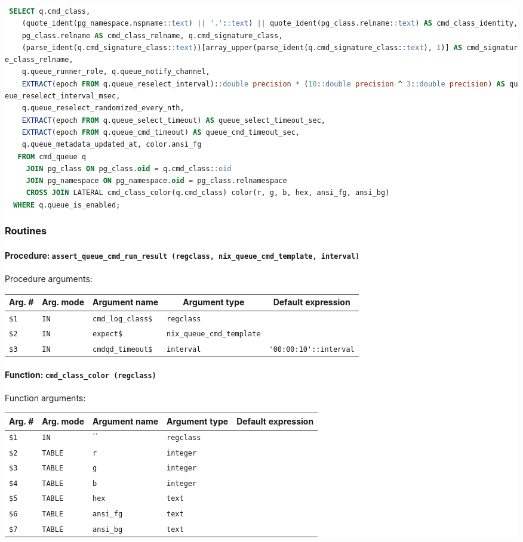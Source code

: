 ```sql
 SELECT q.cmd_class,
    (quote_ident(pg_namespace.nspname::text) || '.'::text) || quote_ident(pg_class.relname::text) AS cmd_class_identity,
    pg_class.relname AS cmd_class_relname, q.cmd_signature_class,
    (parse_ident(q.cmd_signature_class::text))[array_upper(parse_ident(q.cmd_signature_class::text), 1)] AS cmd_signature_class_relname,
    q.queue_runner_role, q.queue_notify_channel,
    EXTRACT(epoch FROM q.queue_reselect_interval)::double precision * (10::double precision ^ 3::double precision) AS queue_reselect_interval_msec,
    q.queue_reselect_randomized_every_nth,
    EXTRACT(epoch FROM q.queue_select_timeout) AS queue_select_timeout_sec,
    EXTRACT(epoch FROM q.queue_cmd_timeout) AS queue_cmd_timeout_sec,
    q.queue_metadata_updated_at, color.ansi_fg
   FROM cmd_queue q
     JOIN pg_class ON pg_class.oid = q.cmd_class::oid
     JOIN pg_namespace ON pg_namespace.oid = pg_class.relnamespace
     CROSS JOIN LATERAL cmd_class_color(q.cmd_class) color(r, g, b, hex, ansi_fg, ansi_bg)
  WHERE q.queue_is_enabled;
```

### Routines

#### Procedure: `assert_queue_cmd_run_result (regclass, nix_queue_cmd_template, interval)`

Procedure arguments:

| Arg. # | Arg. mode  | Argument name                                                     | Argument type                                                        | Default expression  |
| ------ | ---------- | ----------------------------------------------------------------- | -------------------------------------------------------------------- | ------------------- |
|   `$1` |       `IN` | `cmd_log_class$`                                                  | `regclass`                                                           |  |
|   `$2` |       `IN` | `expect$`                                                         | `nix_queue_cmd_template`                                             |  |
|   `$3` |       `IN` | `cmdqd_timeout$`                                                  | `interval`                                                           | `'00:00:10'::interval` |

#### Function: `cmd_class_color (regclass)`

Function arguments:

| Arg. # | Arg. mode  | Argument name                                                     | Argument type                                                        | Default expression  |
| ------ | ---------- | ----------------------------------------------------------------- | -------------------------------------------------------------------- | ------------------- |
|   `$1` |       `IN` | ``                                                                | `regclass`                                                           |  |
|   `$2` |    `TABLE` | `r`                                                               | `integer`                                                            |  |
|   `$3` |    `TABLE` | `g`                                                               | `integer`                                                            |  |
|   `$4` |    `TABLE` | `b`                                                               | `integer`                                                            |  |
|   `$5` |    `TABLE` | `hex`                                                             | `text`                                                               |  |
|   `$6` |    `TABLE` | `ansi_fg`                                                         | `text`                                                               |  |
|   `$7` |    `TABLE` | `ansi_bg`                                                         | `text`                                                               |  |


[`cmdq.global_cmd_env()`]: #function-global_cmd_env
[`test_integration__pg_cmdqd()`]: #procedure-test_integration__pg_cmdqd-text